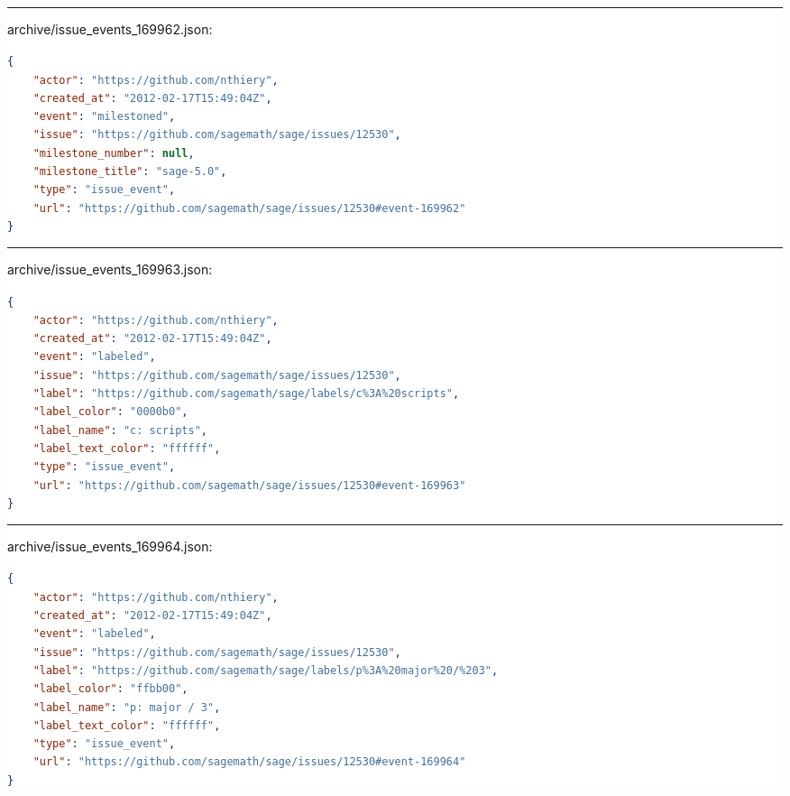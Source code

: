 



---

archive/issue_events_169962.json:
```json
{
    "actor": "https://github.com/nthiery",
    "created_at": "2012-02-17T15:49:04Z",
    "event": "milestoned",
    "issue": "https://github.com/sagemath/sage/issues/12530",
    "milestone_number": null,
    "milestone_title": "sage-5.0",
    "type": "issue_event",
    "url": "https://github.com/sagemath/sage/issues/12530#event-169962"
}
```



---

archive/issue_events_169963.json:
```json
{
    "actor": "https://github.com/nthiery",
    "created_at": "2012-02-17T15:49:04Z",
    "event": "labeled",
    "issue": "https://github.com/sagemath/sage/issues/12530",
    "label": "https://github.com/sagemath/sage/labels/c%3A%20scripts",
    "label_color": "0000b0",
    "label_name": "c: scripts",
    "label_text_color": "ffffff",
    "type": "issue_event",
    "url": "https://github.com/sagemath/sage/issues/12530#event-169963"
}
```



---

archive/issue_events_169964.json:
```json
{
    "actor": "https://github.com/nthiery",
    "created_at": "2012-02-17T15:49:04Z",
    "event": "labeled",
    "issue": "https://github.com/sagemath/sage/issues/12530",
    "label": "https://github.com/sagemath/sage/labels/p%3A%20major%20/%203",
    "label_color": "ffbb00",
    "label_name": "p: major / 3",
    "label_text_color": "ffffff",
    "type": "issue_event",
    "url": "https://github.com/sagemath/sage/issues/12530#event-169964"
}
```
